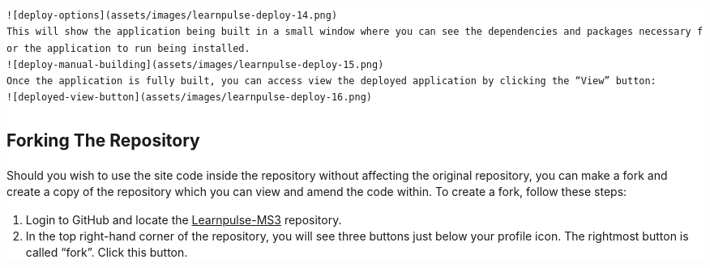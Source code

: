     ![deploy-options](assets/images/learnpulse-deploy-14.png)  
    This will show the application being built in a small window where you can see the dependencies and packages necessary for the application to run being installed.  
    ![deploy-manual-building](assets/images/learnpulse-deploy-15.png)  
    Once the application is fully built, you can access view the deployed application by clicking the “View” button:  
    ![deployed-view-button](assets/images/learnpulse-deploy-16.png)
## **Forking The Repository**
Should you wish to use the site code inside the repository without affecting the original repository, you can make a fork and create a copy of the repository which you can view and amend the code within. To create a fork, follow these steps:  
1. Login to GitHub and locate the [Learnpulse-MS3](https://github.com/JoelMichaelRutter/Learnpulse-MS3) repository.
2. In the top right-hand corner of the repository, you will see three buttons just below your profile icon. The rightmost button is called “fork”. Click this button.  